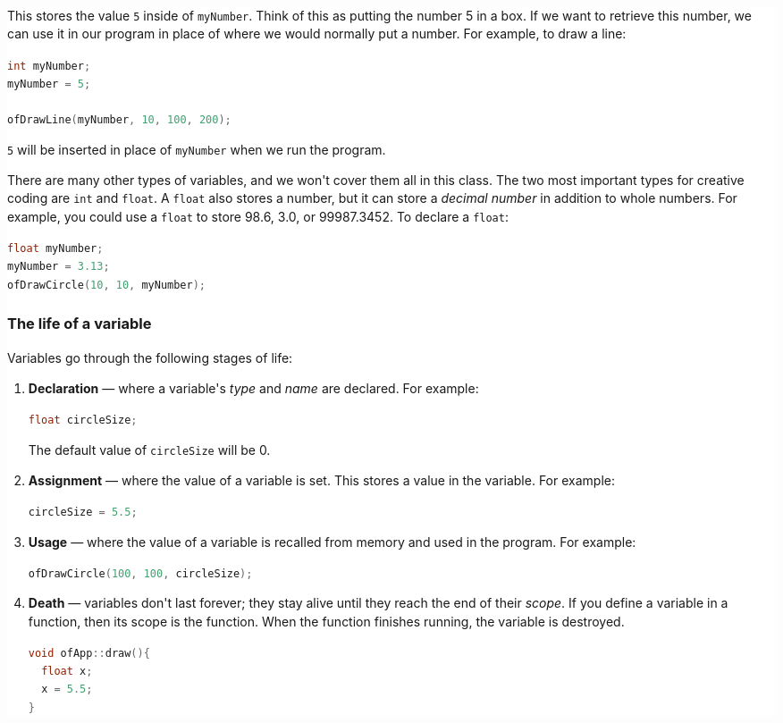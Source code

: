 This stores the value `5` inside of `myNumber`. Think of this as putting the number 5 in a box. If we want to retrieve this number, we can use it in our program in place of where we would normally put a number. For example, to draw a line:

```cpp
int myNumber;
myNumber = 5;

ofDrawLine(myNumber, 10, 100, 200);
```

`5` will be inserted in place of `myNumber` when we run the program.

There are many other types of variables, and we won't cover them all in this class. The two most important types for creative coding are `int` and `float`. A `float` also stores a number, but it can store a _decimal number_ in addition to whole numbers. For example, you could use a `float` to store 98.6, 3.0, or 99987.3452. To declare a `float`:

```cpp
float myNumber;
myNumber = 3.13;
ofDrawCircle(10, 10, myNumber);
```

### The life of a variable

Variables go through the following stages of life:

1.  **Declaration** — where a variable's _type_ and _name_ are declared. For example:
    
    ```cpp
    float circleSize;
    ```

    The default value of `circleSize` will be 0.
2.  **Assignment** — where the value of a variable is set. This stores a value in the variable. For example: 
  
    ```cpp
    circleSize = 5.5;
    ```

3.  **Usage** — where the value of a variable is recalled from memory and used in the program. For example:

    ```cpp
    ofDrawCircle(100, 100, circleSize);
    ```

4.  **Death** — variables don't last forever; they stay alive until they reach the end of their _scope_. If you define a variable in a function, then its scope is the function. When the function finishes running, the variable is destroyed.

    ```cpp
    void ofApp::draw(){
      float x;
      x = 5.5;
    }
